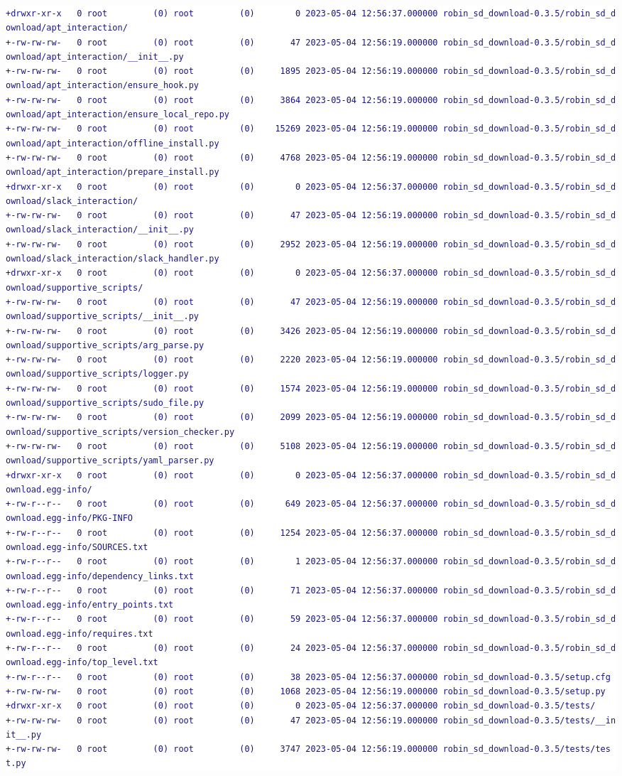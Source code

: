 ```diff
+drwxr-xr-x   0 root         (0) root         (0)        0 2023-05-04 12:56:37.000000 robin_sd_download-0.3.5/robin_sd_download/apt_interaction/
+-rw-rw-rw-   0 root         (0) root         (0)       47 2023-05-04 12:56:19.000000 robin_sd_download-0.3.5/robin_sd_download/apt_interaction/__init__.py
+-rw-rw-rw-   0 root         (0) root         (0)     1895 2023-05-04 12:56:19.000000 robin_sd_download-0.3.5/robin_sd_download/apt_interaction/ensure_hook.py
+-rw-rw-rw-   0 root         (0) root         (0)     3864 2023-05-04 12:56:19.000000 robin_sd_download-0.3.5/robin_sd_download/apt_interaction/ensure_local_repo.py
+-rw-rw-rw-   0 root         (0) root         (0)    15269 2023-05-04 12:56:19.000000 robin_sd_download-0.3.5/robin_sd_download/apt_interaction/offline_install.py
+-rw-rw-rw-   0 root         (0) root         (0)     4768 2023-05-04 12:56:19.000000 robin_sd_download-0.3.5/robin_sd_download/apt_interaction/prepare_install.py
+drwxr-xr-x   0 root         (0) root         (0)        0 2023-05-04 12:56:37.000000 robin_sd_download-0.3.5/robin_sd_download/slack_interaction/
+-rw-rw-rw-   0 root         (0) root         (0)       47 2023-05-04 12:56:19.000000 robin_sd_download-0.3.5/robin_sd_download/slack_interaction/__init__.py
+-rw-rw-rw-   0 root         (0) root         (0)     2952 2023-05-04 12:56:19.000000 robin_sd_download-0.3.5/robin_sd_download/slack_interaction/slack_handler.py
+drwxr-xr-x   0 root         (0) root         (0)        0 2023-05-04 12:56:37.000000 robin_sd_download-0.3.5/robin_sd_download/supportive_scripts/
+-rw-rw-rw-   0 root         (0) root         (0)       47 2023-05-04 12:56:19.000000 robin_sd_download-0.3.5/robin_sd_download/supportive_scripts/__init__.py
+-rw-rw-rw-   0 root         (0) root         (0)     3426 2023-05-04 12:56:19.000000 robin_sd_download-0.3.5/robin_sd_download/supportive_scripts/arg_parse.py
+-rw-rw-rw-   0 root         (0) root         (0)     2220 2023-05-04 12:56:19.000000 robin_sd_download-0.3.5/robin_sd_download/supportive_scripts/logger.py
+-rw-rw-rw-   0 root         (0) root         (0)     1574 2023-05-04 12:56:19.000000 robin_sd_download-0.3.5/robin_sd_download/supportive_scripts/sudo_file.py
+-rw-rw-rw-   0 root         (0) root         (0)     2099 2023-05-04 12:56:19.000000 robin_sd_download-0.3.5/robin_sd_download/supportive_scripts/version_checker.py
+-rw-rw-rw-   0 root         (0) root         (0)     5108 2023-05-04 12:56:19.000000 robin_sd_download-0.3.5/robin_sd_download/supportive_scripts/yaml_parser.py
+drwxr-xr-x   0 root         (0) root         (0)        0 2023-05-04 12:56:37.000000 robin_sd_download-0.3.5/robin_sd_download.egg-info/
+-rw-r--r--   0 root         (0) root         (0)      649 2023-05-04 12:56:37.000000 robin_sd_download-0.3.5/robin_sd_download.egg-info/PKG-INFO
+-rw-r--r--   0 root         (0) root         (0)     1254 2023-05-04 12:56:37.000000 robin_sd_download-0.3.5/robin_sd_download.egg-info/SOURCES.txt
+-rw-r--r--   0 root         (0) root         (0)        1 2023-05-04 12:56:37.000000 robin_sd_download-0.3.5/robin_sd_download.egg-info/dependency_links.txt
+-rw-r--r--   0 root         (0) root         (0)       71 2023-05-04 12:56:37.000000 robin_sd_download-0.3.5/robin_sd_download.egg-info/entry_points.txt
+-rw-r--r--   0 root         (0) root         (0)       59 2023-05-04 12:56:37.000000 robin_sd_download-0.3.5/robin_sd_download.egg-info/requires.txt
+-rw-r--r--   0 root         (0) root         (0)       24 2023-05-04 12:56:37.000000 robin_sd_download-0.3.5/robin_sd_download.egg-info/top_level.txt
+-rw-r--r--   0 root         (0) root         (0)       38 2023-05-04 12:56:37.000000 robin_sd_download-0.3.5/setup.cfg
+-rw-rw-rw-   0 root         (0) root         (0)     1068 2023-05-04 12:56:19.000000 robin_sd_download-0.3.5/setup.py
+drwxr-xr-x   0 root         (0) root         (0)        0 2023-05-04 12:56:37.000000 robin_sd_download-0.3.5/tests/
+-rw-rw-rw-   0 root         (0) root         (0)       47 2023-05-04 12:56:19.000000 robin_sd_download-0.3.5/tests/__init__.py
+-rw-rw-rw-   0 root         (0) root         (0)     3747 2023-05-04 12:56:19.000000 robin_sd_download-0.3.5/tests/test.py
```
